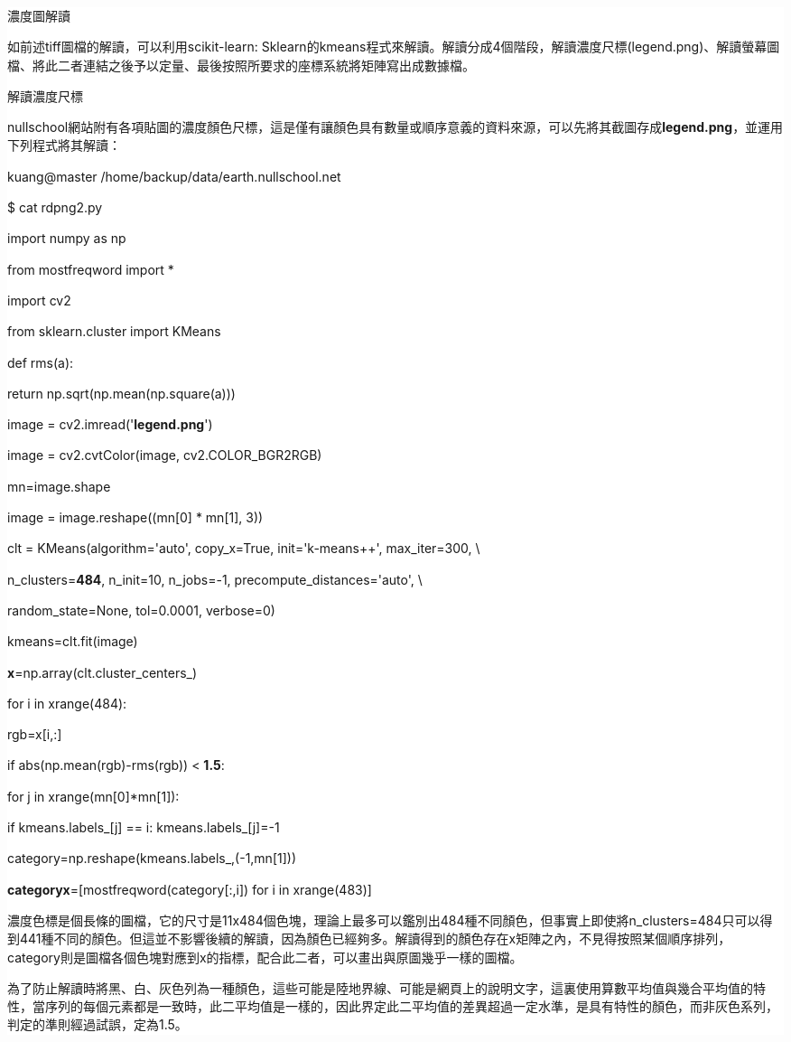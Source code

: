 濃度圖解讀

如前述tiff圖檔的解讀，可以利用scikit-learn:
Sklearn的kmeans程式來解讀。解讀分成4個階段，解讀濃度尺標(legend.png)、解讀螢幕圖檔、將此二者連結之後予以定量、最後按照所要求的座標系統將矩陣寫出成數據檔。

解讀濃度尺標

nullschool網站附有各項貼圖的濃度顏色尺標，這是僅有讓顏色具有數量或順序意義的資料來源，可以先將其截圖存成**legend.png**，並運用下列程式將其解讀：

kuang@master /home/backup/data/earth.nullschool.net

$ cat rdpng2.py

import numpy as np

from mostfreqword import *

import cv2

from sklearn.cluster import KMeans

def rms(a):

return np.sqrt(np.mean(np.square(a)))

image = cv2.imread('**legend.png**')

image = cv2.cvtColor(image, cv2.COLOR_BGR2RGB)

mn=image.shape

image = image.reshape((mn[0] * mn[1], 3))

clt = KMeans(algorithm='auto', copy_x=True, init='k-means++',
max_iter=300, \\

n_clusters=**484**, n_init=10, n_jobs=-1,
precompute_distances='auto', \\

random_state=None, tol=0.0001, verbose=0)

kmeans=clt.fit(image)

**x**=np.array(clt.cluster_centers_)

for i in xrange(484):

rgb=x[i,:]

if abs(np.mean(rgb)-rms(rgb)) < **1.5**:

for j in xrange(mn[0]*mn[1]):

if kmeans.labels_[j] == i: kmeans.labels_[j]=-1

category=np.reshape(kmeans.labels_,(-1,mn[1]))

**categoryx**=[mostfreqword(category[:,i]) for i in xrange(483)]

濃度色標是個長條的圖檔，它的尺寸是11x484個色塊，理論上最多可以鑑別出484種不同顏色，但事實上即使將n_clusters=484只可以得到441種不同的顏色。但這並不影響後續的解讀，因為顏色已經夠多。解讀得到的顏色存在x矩陣之內，不見得按照某個順序排列，category則是圖檔各個色塊對應到x的指標，配合此二者，可以畫出與原圖幾乎一樣的圖檔。

為了防止解讀時將黑、白、灰色列為一種顏色，這些可能是陸地界線、可能是網頁上的說明文字，這裏使用算數平均值與幾合平均值的特性，當序列的每個元素都是一致時，此二平均值是一樣的，因此界定此二平均值的差異超過一定水準，是具有特性的顏色，而非灰色系列，判定的準則經過試誤，定為1.5。
